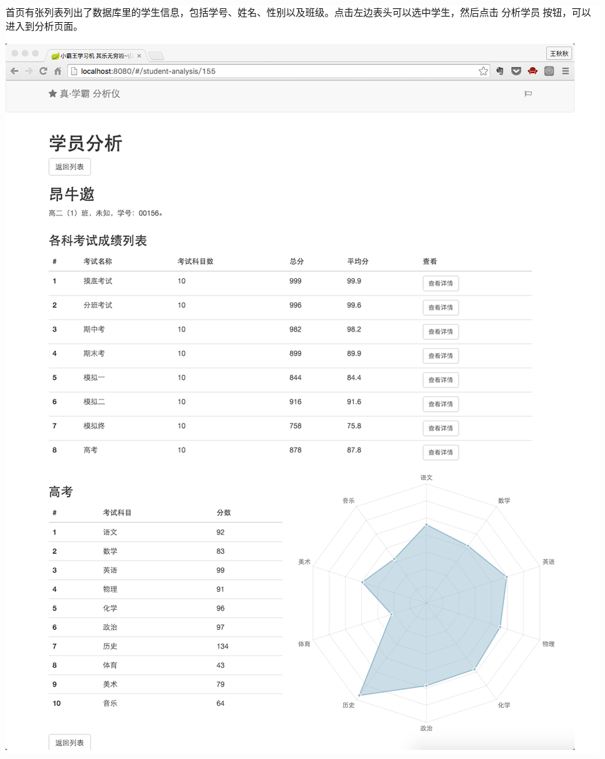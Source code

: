 首页有张列表列出了数据库里的学生信息，包括学号、姓名、性别以及班级。点击左边表头可以选中学生，然后点击 分析学员 按钮，可以进入到分析页面。

![分析仪图2](/uploads/2016/2016-03-12-Groovy学习笔记-3-img-02.png)
